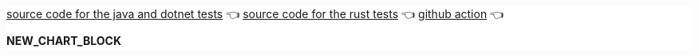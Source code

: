 
[source code for the java and dotnet tests](https://github.com/ozkanpakdil/test-microservice-frameworks)  👈 [source code for the rust tests](https://github.com/ozkanpakdil/rust-examples)  👈 [github action](https://github.com/ozkanpakdil/test-microservice-frameworks/actions/runs/4300390848)  👈 

__NEW_CHART_BLOCK__
